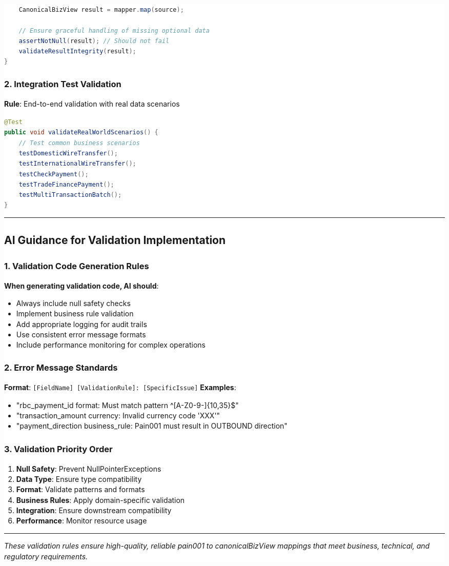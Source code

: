 ```java
    CanonicalBizView result = mapper.map(source);
    
    // Ensure graceful handling of missing optional data
    assertNotNull(result); // Should not fail
    validateResultIntegrity(result);
}
```

### 2. Integration Test Validation
**Rule**: End-to-end validation with real data scenarios
```java
@Test
public void validateRealWorldScenarios() {
    // Test common business scenarios
    testDomesticWireTransfer();
    testInternationalWireTransfer();
    testCheckPayment();
    testTradeFinancePayment();
    testMultiTransactionBatch();
}
```

---

## AI Guidance for Validation Implementation

### 1. Validation Code Generation Rules
**When generating validation code, AI should**:
- Always include null safety checks
- Implement business rule validation
- Add appropriate logging for audit trails
- Use consistent error message formats
- Include performance monitoring for complex operations

### 2. Error Message Standards
**Format**: `[FieldName] [ValidationRule]: [SpecificIssue]`
**Examples**:
- "rbc_payment_id format: Must match pattern ^[A-Z0-9-]{10,35}$"
- "transaction_amount currency: Invalid currency code 'XXX'"
- "payment_direction business_rule: Pain001 must result in OUTBOUND direction"

### 3. Validation Priority Order
1. **Null Safety**: Prevent NullPointerExceptions
2. **Data Type**: Ensure type compatibility
3. **Format**: Validate patterns and formats
4. **Business Rules**: Apply domain-specific validation
5. **Integration**: Ensure downstream compatibility
6. **Performance**: Monitor resource usage

---

*These validation rules ensure high-quality, reliable pain001 to canonicalBizView mappings that meet business, technical, and regulatory requirements.*
